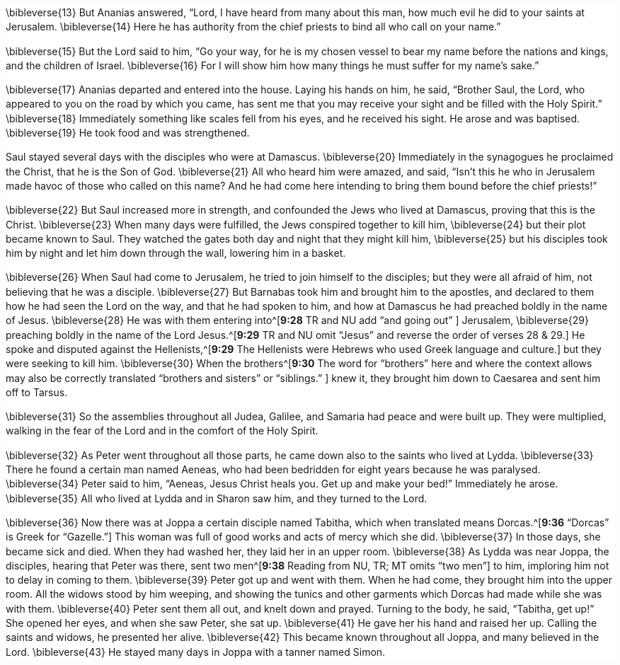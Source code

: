 \bibleverse{13} But Ananias answered, “Lord, I have heard from many about this man, how much evil he did to your saints at Jerusalem. \bibleverse{14} Here he has authority from the chief priests to bind all who call on your name.” 

\bibleverse{15} But the Lord said to him, “Go your way, for he is my chosen vessel to bear my name before the nations and kings, and the children of Israel. \bibleverse{16} For I will show him how many things he must suffer for my name’s sake.” 

\bibleverse{17} Ananias departed and entered into the house. Laying his hands on him, he said, “Brother Saul, the Lord, who appeared to you on the road by which you came, has sent me that you may receive your sight and be filled with the Holy Spirit.” \bibleverse{18} Immediately something like scales fell from his eyes, and he received his sight. He arose and was baptised. \bibleverse{19} He took food and was strengthened. 

Saul stayed several days with the disciples who were at Damascus. \bibleverse{20} Immediately in the synagogues he proclaimed the Christ, that he is the Son of God. \bibleverse{21} All who heard him were amazed, and said, “Isn’t this he who in Jerusalem made havoc of those who called on this name? And he had come here intending to bring them bound before the chief priests!” 

\bibleverse{22} But Saul increased more in strength, and confounded the Jews who lived at Damascus, proving that this is the Christ. \bibleverse{23} When many days were fulfilled, the Jews conspired together to kill him, \bibleverse{24} but their plot became known to Saul. They watched the gates both day and night that they might kill him, \bibleverse{25} but his disciples took him by night and let him down through the wall, lowering him in a basket. 

\bibleverse{26} When Saul had come to Jerusalem, he tried to join himself to the disciples; but they were all afraid of him, not believing that he was a disciple. \bibleverse{27} But Barnabas took him and brought him to the apostles, and declared to them how he had seen the Lord on the way, and that he had spoken to him, and how at Damascus he had preached boldly in the name of Jesus. \bibleverse{28} He was with them entering into^[**9:28** TR and NU add “and going out” ] Jerusalem, \bibleverse{29} preaching boldly in the name of the Lord Jesus.^[**9:29** TR and NU omit “Jesus” and reverse the order of verses 28 & 29.] He spoke and disputed against the Hellenists,^[**9:29** The Hellenists were Hebrews who used Greek language and culture.] but they were seeking to kill him. \bibleverse{30} When the brothers^[**9:30** The word for “brothers” here and where the context allows may also be correctly translated “brothers and sisters” or “siblings.” ] knew it, they brought him down to Caesarea and sent him off to Tarsus. 

\bibleverse{31} So the assemblies throughout all Judea, Galilee, and Samaria had peace and were built up. They were multiplied, walking in the fear of the Lord and in the comfort of the Holy Spirit. 

\bibleverse{32} As Peter went throughout all those parts, he came down also to the saints who lived at Lydda. \bibleverse{33} There he found a certain man named Aeneas, who had been bedridden for eight years because he was paralysed. \bibleverse{34} Peter said to him, “Aeneas, Jesus Christ heals you. Get up and make your bed!” Immediately he arose. \bibleverse{35} All who lived at Lydda and in Sharon saw him, and they turned to the Lord. 

\bibleverse{36} Now there was at Joppa a certain disciple named Tabitha, which when translated means Dorcas.^[**9:36** “Dorcas” is Greek for “Gazelle.”] This woman was full of good works and acts of mercy which she did. \bibleverse{37} In those days, she became sick and died. When they had washed her, they laid her in an upper room. \bibleverse{38} As Lydda was near Joppa, the disciples, hearing that Peter was there, sent two men^[**9:38** Reading from NU, TR; MT omits “two men”] to him, imploring him not to delay in coming to them. \bibleverse{39} Peter got up and went with them. When he had come, they brought him into the upper room. All the widows stood by him weeping, and showing the tunics and other garments which Dorcas had made while she was with them. \bibleverse{40} Peter sent them all out, and knelt down and prayed. Turning to the body, he said, “Tabitha, get up!” She opened her eyes, and when she saw Peter, she sat up. \bibleverse{41} He gave her his hand and raised her up. Calling the saints and widows, he presented her alive. \bibleverse{42} This became known throughout all Joppa, and many believed in the Lord. \bibleverse{43} He stayed many days in Joppa with a tanner named Simon.
